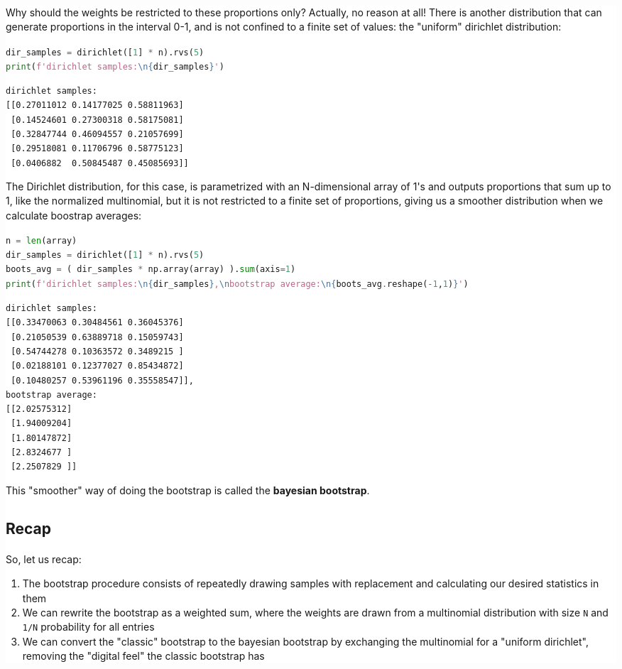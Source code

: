 Why should the weights be restricted to these proportions only? Actually, no reason at all! There is another distribution that can generate proportions in the interval 0-1, and is not confined to a finite set of values: the "uniform" dirichlet distribution:

```python
dir_samples = dirichlet([1] * n).rvs(5)
print(f'dirichlet samples:\n{dir_samples}')
```

```
dirichlet samples:
[[0.27011012 0.14177025 0.58811963]
 [0.14524601 0.27300318 0.58175081]
 [0.32847744 0.46094557 0.21057699]
 [0.29518081 0.11706796 0.58775123]
 [0.0406882  0.50845487 0.45085693]]
```

The Dirichlet distribution, for this case, is parametrized with an N-dimensional array of 1's and outputs proportions that sum up to 1, like the normalized multinomial, but it is not restricted to a finite set of proportions, giving us a smoother distribution when we calculate boostrap averages:

```python
n = len(array)
dir_samples = dirichlet([1] * n).rvs(5)
boots_avg = ( dir_samples * np.array(array) ).sum(axis=1)
print(f'dirichlet samples:\n{dir_samples},\nbootstrap average:\n{boots_avg.reshape(-1,1)}')
```

```
dirichlet samples:
[[0.33470063 0.30484561 0.36045376]
 [0.21050539 0.63889718 0.15059743]
 [0.54744278 0.10363572 0.3489215 ]
 [0.02188101 0.12377027 0.85434872]
 [0.10480257 0.53961196 0.35558547]],
bootstrap average:
[[2.02575312]
 [1.94009204]
 [1.80147872]
 [2.8324677 ]
 [2.2507829 ]]
```

This "smoother" way of doing the bootstrap is called the **bayesian bootstrap**. 

## Recap

So, let us recap:

1. The bootstrap procedure consists of repeatedly drawing samples with replacement and calculating our desired statistics in them
2. We can rewrite the bootstrap as a weighted sum, where the weights are drawn from a multinomial distribution with size `N` and `1/N` probability for all entries
3. We can convert the "classic" bootstrap to the bayesian bootstrap by exchanging the multinomial for a "uniform dirichlet", removing the "digital feel" the classic bootstrap has
